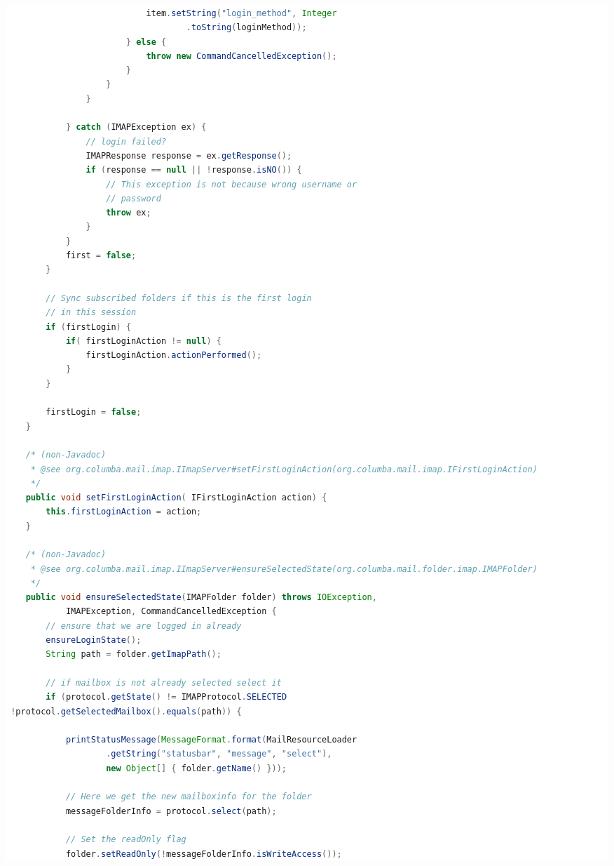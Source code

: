 ```java
							item.setString("login_method", Integer
									.toString(loginMethod));
						} else {
							throw new CommandCancelledException();
						}
					}
				}

			} catch (IMAPException ex) {
				// login failed?
				IMAPResponse response = ex.getResponse();
				if (response == null || !response.isNO()) {
					// This exception is not because wrong username or
					// password
					throw ex;
				}
			}
			first = false;
		}

		// Sync subscribed folders if this is the first login
		// in this session
		if (firstLogin) {
			if( firstLoginAction != null) {
				firstLoginAction.actionPerformed();
			}
		}

		firstLogin = false;
	}

	/* (non-Javadoc)
	 * @see org.columba.mail.imap.IImapServer#setFirstLoginAction(org.columba.mail.imap.IFirstLoginAction)
	 */
	public void setFirstLoginAction( IFirstLoginAction action) {
		this.firstLoginAction = action;		
	}
	
	/* (non-Javadoc)
	 * @see org.columba.mail.imap.IImapServer#ensureSelectedState(org.columba.mail.folder.imap.IMAPFolder)
	 */
	public void ensureSelectedState(IMAPFolder folder) throws IOException,
			IMAPException, CommandCancelledException {
		// ensure that we are logged in already
		ensureLoginState();
		String path = folder.getImapPath();

		// if mailbox is not already selected select it
		if (protocol.getState() != IMAPProtocol.SELECTED
 !protocol.getSelectedMailbox().equals(path)) {

			printStatusMessage(MessageFormat.format(MailResourceLoader
					.getString("statusbar", "message", "select"),
					new Object[] { folder.getName() }));

			// Here we get the new mailboxinfo for the folder
			messageFolderInfo = protocol.select(path);

			// Set the readOnly flag
			folder.setReadOnly(!messageFolderInfo.isWriteAccess());

```